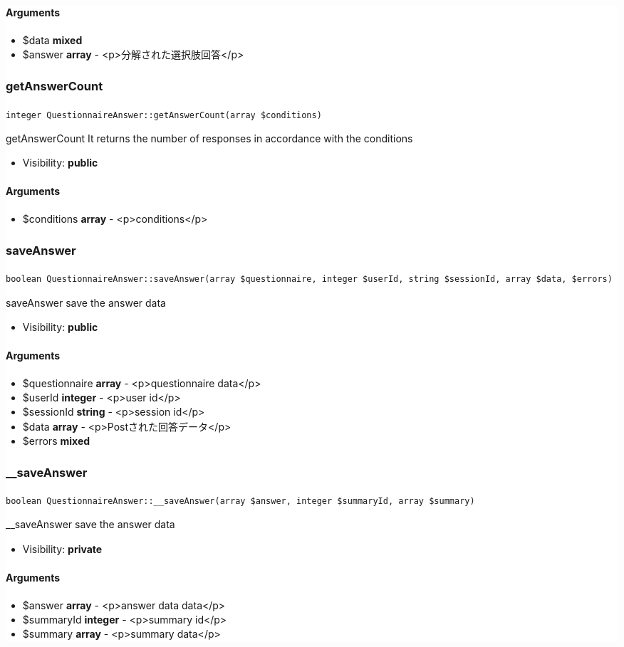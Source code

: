 
#### Arguments
* $data **mixed**
* $answer **array** - &lt;p&gt;分解された選択肢回答&lt;/p&gt;



### getAnswerCount

    integer QuestionnaireAnswer::getAnswerCount(array $conditions)

getAnswerCount
It returns the number of responses in accordance with the conditions



* Visibility: **public**


#### Arguments
* $conditions **array** - &lt;p&gt;conditions&lt;/p&gt;



### saveAnswer

    boolean QuestionnaireAnswer::saveAnswer(array $questionnaire, integer $userId, string $sessionId, array $data, $errors)

saveAnswer
save the answer data



* Visibility: **public**


#### Arguments
* $questionnaire **array** - &lt;p&gt;questionnaire data&lt;/p&gt;
* $userId **integer** - &lt;p&gt;user id&lt;/p&gt;
* $sessionId **string** - &lt;p&gt;session id&lt;/p&gt;
* $data **array** - &lt;p&gt;Postされた回答データ&lt;/p&gt;
* $errors **mixed**



### __saveAnswer

    boolean QuestionnaireAnswer::__saveAnswer(array $answer, integer $summaryId, array $summary)

__saveAnswer
save the answer data



* Visibility: **private**


#### Arguments
* $answer **array** - &lt;p&gt;answer data data&lt;/p&gt;
* $summaryId **integer** - &lt;p&gt;summary id&lt;/p&gt;
* $summary **array** - &lt;p&gt;summary data&lt;/p&gt;
